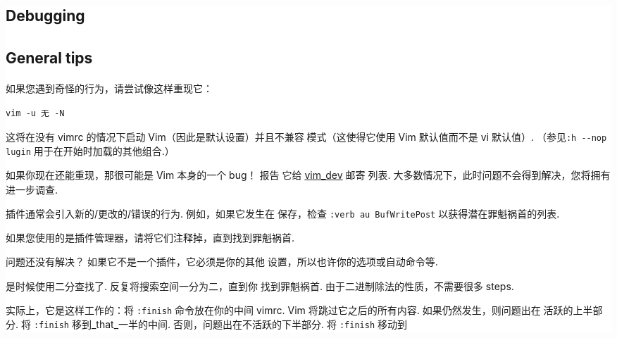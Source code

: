 ## Debugging

## General tips

如果您遇到奇怪的行为，请尝试像这样重现它：

```
vim -u 无 -N
```

这将在没有 vimrc 的情况下启动 Vim（因此是默认设置）并且不兼容
模式（这使得它使用 Vim 默认值而不是 vi 默认值）.  （参见`:h
--noplugin` 用于在开始时加载的其他组合.）

如果你现在还能重现，那很可能是 Vim 本身的一个 bug！ 报告
它给 [vim_dev](https://groups.google.com/forum/#!forum/vim_dev) 邮寄
列表. 大多数情况下，此时问题不会得到解决，您将拥有
进一步调查.

插件通常会引入新的/更改的/错误的行为. 例如，如果它发生在
保存，检查 `:verb au BufWritePost` 以获得潜在罪魁祸首的列表.

如果您使用的是插件管理器，请将它们注释掉，直到找到罪魁祸首.

问题还没有解决？ 如果它不是一个插件，它必须是你的其他
设置，所以也许你的选项或自动命令等.

是时候使用二分查找了. 反复将搜索空间一分为二，直到你
找到罪魁祸首. 由于二进制除法的性质，不需要很多
steps.

实际上，它是这样工作的：将 `:finish` 命令放在你的中间
 vimrc.  Vim 将跳过它之后的所有内容. 如果仍然发生，则问题出在
活跃的上半部分. 将 `:finish` 移到_that_一半的中间.
否则，问题出在不活跃的下半部分. 将 `:finish` 移动到
